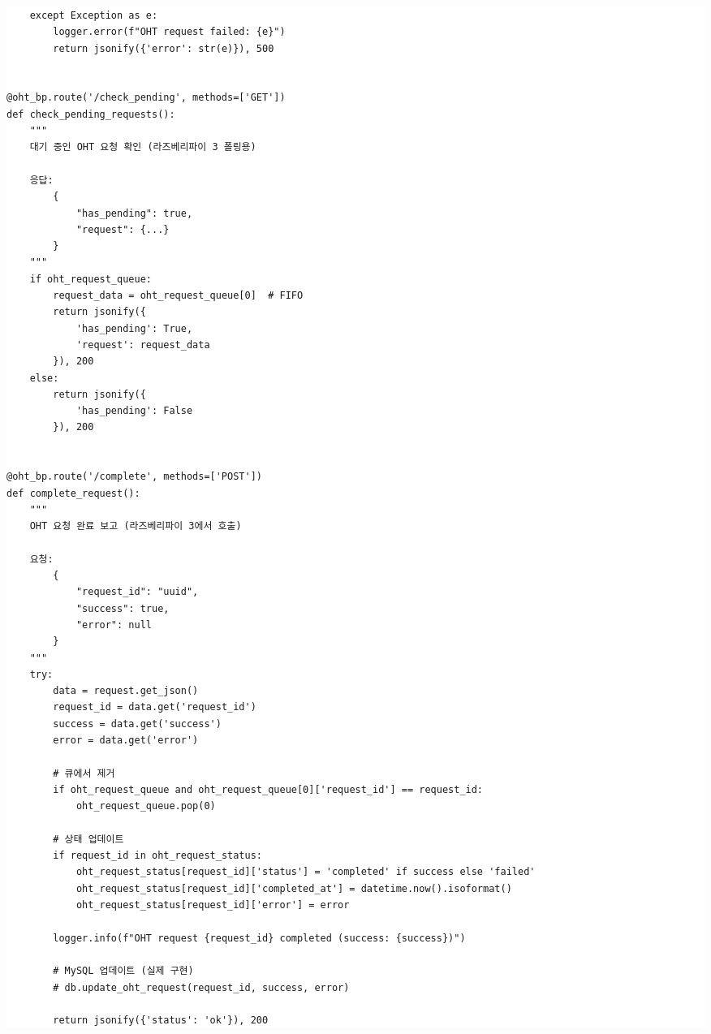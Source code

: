 ```
    except Exception as e:
        logger.error(f"OHT request failed: {e}")
        return jsonify({'error': str(e)}), 500


@oht_bp.route('/check_pending', methods=['GET'])
def check_pending_requests():
    """
    대기 중인 OHT 요청 확인 (라즈베리파이 3 폴링용)

    응답:
        {
            "has_pending": true,
            "request": {...}
        }
    """
    if oht_request_queue:
        request_data = oht_request_queue[0]  # FIFO
        return jsonify({
            'has_pending': True,
            'request': request_data
        }), 200
    else:
        return jsonify({
            'has_pending': False
        }), 200


@oht_bp.route('/complete', methods=['POST'])
def complete_request():
    """
    OHT 요청 완료 보고 (라즈베리파이 3에서 호출)

    요청:
        {
            "request_id": "uuid",
            "success": true,
            "error": null
        }
    """
    try:
        data = request.get_json()
        request_id = data.get('request_id')
        success = data.get('success')
        error = data.get('error')

        # 큐에서 제거
        if oht_request_queue and oht_request_queue[0]['request_id'] == request_id:
            oht_request_queue.pop(0)

        # 상태 업데이트
        if request_id in oht_request_status:
            oht_request_status[request_id]['status'] = 'completed' if success else 'failed'
            oht_request_status[request_id]['completed_at'] = datetime.now().isoformat()
            oht_request_status[request_id]['error'] = error

        logger.info(f"OHT request {request_id} completed (success: {success})")

        # MySQL 업데이트 (실제 구현)
        # db.update_oht_request(request_id, success, error)

        return jsonify({'status': 'ok'}), 200

```